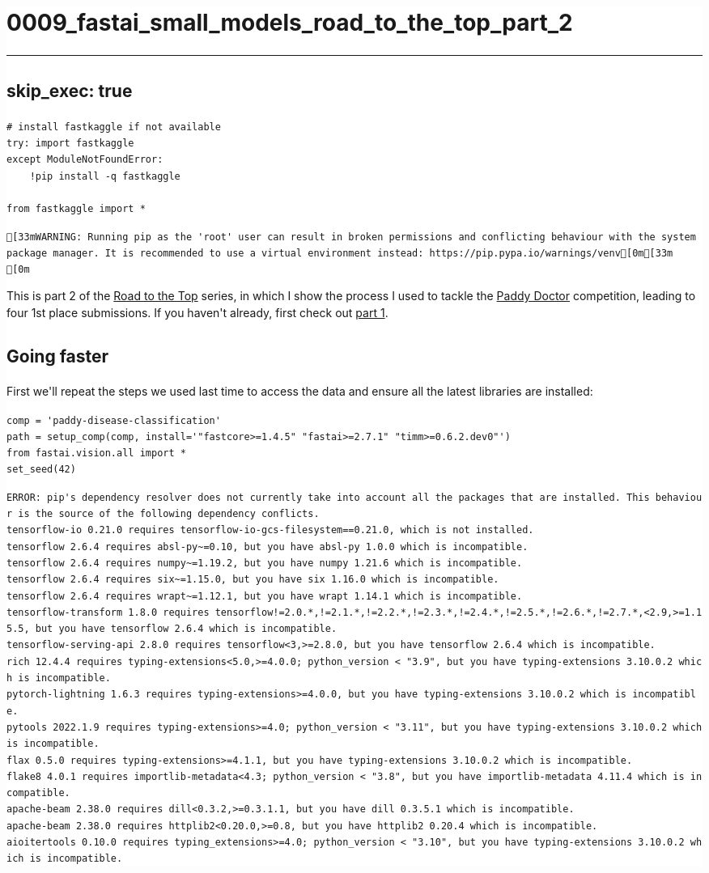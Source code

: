 # 0009_fastai_small_models_road_to_the_top_part_2
---
skip_exec: true
---

```
# install fastkaggle if not available
try: import fastkaggle
except ModuleNotFoundError:
    !pip install -q fastkaggle

from fastkaggle import *
```

    [33mWARNING: Running pip as the 'root' user can result in broken permissions and conflicting behaviour with the system package manager. It is recommended to use a virtual environment instead: https://pip.pypa.io/warnings/venv[0m[33m
    [0m

This is part 2 of the [Road to the Top](https://www.kaggle.com/code/jhoward/first-steps-road-to-the-top-part-1) series, in which I show the process I used to tackle the [Paddy Doctor](https://www.kaggle.com/competitions/paddy-disease-classification) competition, leading to four 1st place submissions. If you haven't already, first check out [part 1](https://www.kaggle.com/code/jhoward/first-steps-road-to-the-top-part-1).

## Going faster

First we'll repeat the steps we used last time to access the data and ensure all the latest libraries are installed:


```
comp = 'paddy-disease-classification'
path = setup_comp(comp, install='"fastcore>=1.4.5" "fastai>=2.7.1" "timm>=0.6.2.dev0"')
from fastai.vision.all import *
set_seed(42)
```

    ERROR: pip's dependency resolver does not currently take into account all the packages that are installed. This behaviour is the source of the following dependency conflicts.
    tensorflow-io 0.21.0 requires tensorflow-io-gcs-filesystem==0.21.0, which is not installed.
    tensorflow 2.6.4 requires absl-py~=0.10, but you have absl-py 1.0.0 which is incompatible.
    tensorflow 2.6.4 requires numpy~=1.19.2, but you have numpy 1.21.6 which is incompatible.
    tensorflow 2.6.4 requires six~=1.15.0, but you have six 1.16.0 which is incompatible.
    tensorflow 2.6.4 requires wrapt~=1.12.1, but you have wrapt 1.14.1 which is incompatible.
    tensorflow-transform 1.8.0 requires tensorflow!=2.0.*,!=2.1.*,!=2.2.*,!=2.3.*,!=2.4.*,!=2.5.*,!=2.6.*,!=2.7.*,<2.9,>=1.15.5, but you have tensorflow 2.6.4 which is incompatible.
    tensorflow-serving-api 2.8.0 requires tensorflow<3,>=2.8.0, but you have tensorflow 2.6.4 which is incompatible.
    rich 12.4.4 requires typing-extensions<5.0,>=4.0.0; python_version < "3.9", but you have typing-extensions 3.10.0.2 which is incompatible.
    pytorch-lightning 1.6.3 requires typing-extensions>=4.0.0, but you have typing-extensions 3.10.0.2 which is incompatible.
    pytools 2022.1.9 requires typing-extensions>=4.0; python_version < "3.11", but you have typing-extensions 3.10.0.2 which is incompatible.
    flax 0.5.0 requires typing-extensions>=4.1.1, but you have typing-extensions 3.10.0.2 which is incompatible.
    flake8 4.0.1 requires importlib-metadata<4.3; python_version < "3.8", but you have importlib-metadata 4.11.4 which is incompatible.
    apache-beam 2.38.0 requires dill<0.3.2,>=0.3.1.1, but you have dill 0.3.5.1 which is incompatible.
    apache-beam 2.38.0 requires httplib2<0.20.0,>=0.8, but you have httplib2 0.20.4 which is incompatible.
    aioitertools 0.10.0 requires typing_extensions>=4.0; python_version < "3.10", but you have typing-extensions 3.10.0.2 which is incompatible.